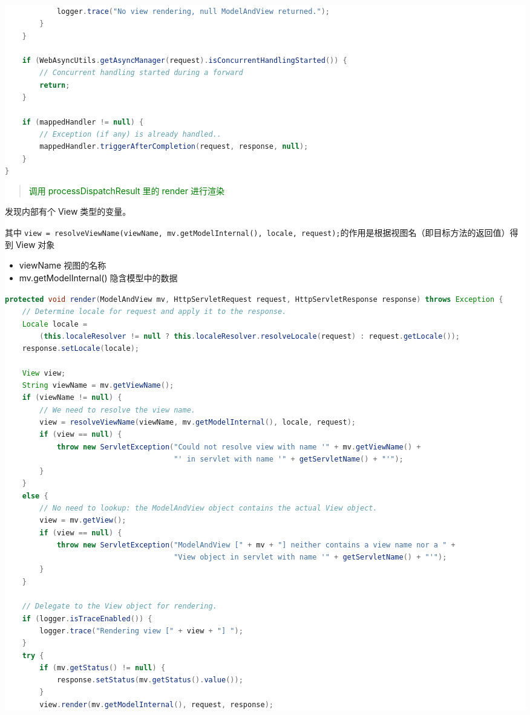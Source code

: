 ```java
            logger.trace("No view rendering, null ModelAndView returned.");
        }
    }

    if (WebAsyncUtils.getAsyncManager(request).isConcurrentHandlingStarted()) {
        // Concurrent handling started during a forward
        return;
    }

    if (mappedHandler != null) {
        // Exception (if any) is already handled..
        mappedHandler.triggerAfterCompletion(request, response, null);
    }
}
```

> <span  style="color:green">调用 processDispatchResult 里的 render 进行渲染</span>

发现内部有个 View 类型的变量。

其中 `view = resolveViewName(viewName, mv.getModelInternal(), locale, request);`的作用是根据视图名（即目标方法的返回值）得到 View 对象

- viewName  视图的名称
- mv.getModelInternal() 隐含模型中的数据

```java
protected void render(ModelAndView mv, HttpServletRequest request, HttpServletResponse response) throws Exception {
    // Determine locale for request and apply it to the response.
    Locale locale =
        (this.localeResolver != null ? this.localeResolver.resolveLocale(request) : request.getLocale());
    response.setLocale(locale);

    View view;
    String viewName = mv.getViewName();
    if (viewName != null) {
        // We need to resolve the view name.
        view = resolveViewName(viewName, mv.getModelInternal(), locale, request);
        if (view == null) {
            throw new ServletException("Could not resolve view with name '" + mv.getViewName() +
                                       "' in servlet with name '" + getServletName() + "'");
        }
    }
    else {
        // No need to lookup: the ModelAndView object contains the actual View object.
        view = mv.getView();
        if (view == null) {
            throw new ServletException("ModelAndView [" + mv + "] neither contains a view name nor a " +
                                       "View object in servlet with name '" + getServletName() + "'");
        }
    }

    // Delegate to the View object for rendering.
    if (logger.isTraceEnabled()) {
        logger.trace("Rendering view [" + view + "] ");
    }
    try {
        if (mv.getStatus() != null) {
            response.setStatus(mv.getStatus().value());
        }
        view.render(mv.getModelInternal(), request, response);
```